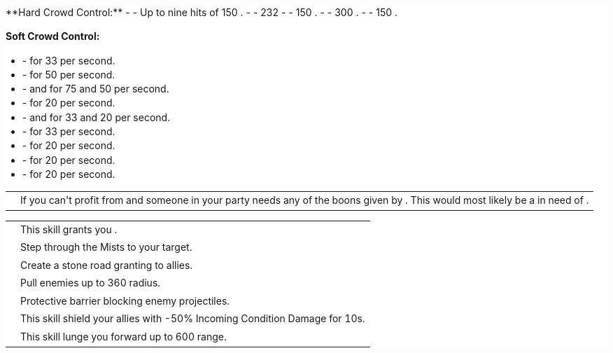 <Card title="Defiance Bar">
**Hard Crowd Control:**
- <Skill name="Surge of the Mists"/> - Up to nine hits of 150 <Control name="Knockback"/>.
- <Skill name="Chaotic Release"/> - 232 <Control name="Launch"/>
- <Skill name="Energy Expulsion"/> - 150 <Control name="Knockback"/>.
- <Skill name="Jade Winds"/> - 300 <Control name="Stun"/>.
- <Skill name="Call to Anguish"/> - 150 <Control name="Pull"/>.

**Soft Crowd Control:**

- <Skill name="Chilling Isolation"/> - <Condition name="Chilled"/> for 33 per second.
- <Skill name="Shackling Wave"/> - <Condition name="Immobile"/> for 50 per second.
- <Skill name="Forced Engagement"/> - <Condition name="Taunt"/> and <Condition name="Slow"/> for 75 and 50 per second.
- <Skill name="Gaze of Darkness"/> - <Condition name="Blinded"/> for 20 per second.
- <Skill name="Elemental Blast"/> - <Condition name="Chilled"/> and <Condition name="Weakness"/> for 33 and 20 per second. 
- <Skill name="Banish Enchantment"/> - <Condition name="Chilled"/> for 33 per second.
- <Skill name="Warding Rift"/> - <Condition name="Blinded"/> for 20 per second.
- <Skill name="Inspiring Reinforcement"/> - <Condition name="Weakness"/> for 20 per second.
- <Skill name="Mender's Rebuke"/> - <Condition name="Weakness"/> for 20 per second.

</Card>
</GridItem>
<GridItem sm="4">
<Card title="Situational Traits">

|                                           |                                                                                                                                                                         |
| ----------------------------------------- | ----------------------------------------------------------------------------------------------------------------------------------------------------------------------- |
| <Trait name="Spirit Boon" size="big" disableText/> | If you can't profit from <Trait name="Incensed Response"/> and someone in your party needs any of the boons given by <Trait name="spiritboon" />. This would most likely be a <Specialization name="Guardian" /> in need of <Boon name="Resolution" />.                                                                              |

</Card>
<Card title="Situational Skills">

|                                                                |                                                                                                              |
| -------------------------------------------------------------- | ------------------------------------------------------------------------------------------------------------ |
| <Skill id="28075" size="big" disableText/>                     | This <Specialization name="Herald"/> skill grants you <Effect name="Superspeed"/>.                           |
| <Skill name="Phase Traversal" size="big" disableText/>         | Step through the Mists to your target.                                                                       |
| <Skill name="Inspiring Reinforcement" size="big" disableText/> | Create a stone road granting <Boon name="Stability"/> to allies.                                             |
| <Skill name="Call to Anguish" size="big" disableText/>         | Pull enemies up to 360 radius.                                                                               |
| <Skill name="Protective Solace" size="big" disableText/>       | Protective barrier blocking enemy projectiles.                                                               |
| <Skill name="Breakrazor's Bastion" size="big" disableText/>    | This <Specialization name="Renegade"/> skill shield your allies with -50% Incoming Condition Damage for 10s. |
| <Skill name="Nomad's Advance" size="big" disableText/>         | This <Specialization name="Vindicator"/> skill lunge you forward up to 600 range.                            |

</Card>
</GridItem>
<GridItem sm="8">
<Card title="Precasting">
